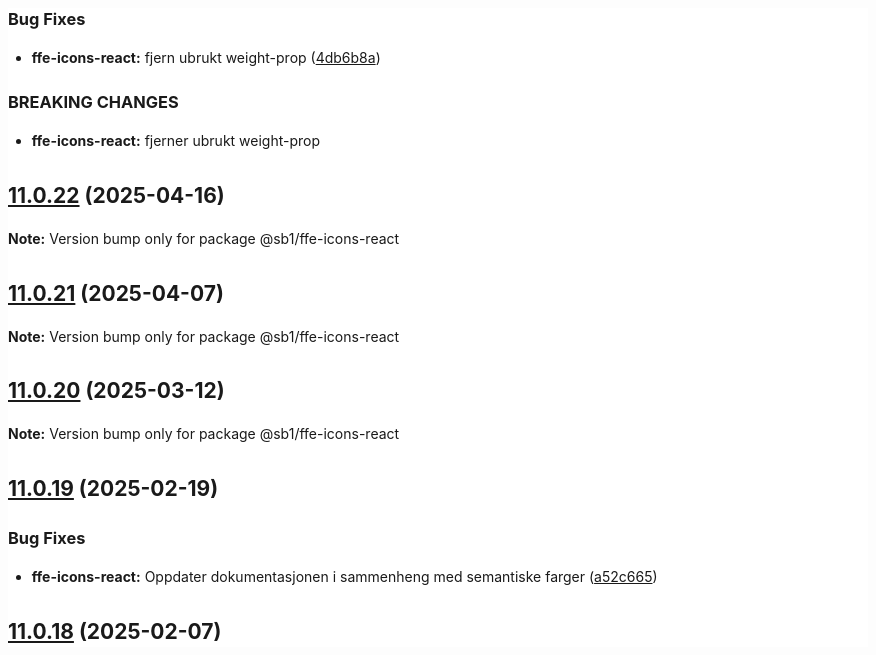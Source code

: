 
### Bug Fixes

* **ffe-icons-react:** fjern ubrukt weight-prop ([4db6b8a](https://github.com/SpareBank1/designsystem/commit/4db6b8aa7c97bcae7e304bb03c45e3600bf38575))


### BREAKING CHANGES

* **ffe-icons-react:** fjerner ubrukt weight-prop





## [11.0.22](https://github.com/SpareBank1/designsystem/compare/@sb1/ffe-icons-react@11.0.21...@sb1/ffe-icons-react@11.0.22) (2025-04-16)

**Note:** Version bump only for package @sb1/ffe-icons-react





## [11.0.21](https://github.com/SpareBank1/designsystem/compare/@sb1/ffe-icons-react@11.0.20...@sb1/ffe-icons-react@11.0.21) (2025-04-07)

**Note:** Version bump only for package @sb1/ffe-icons-react





## [11.0.20](https://github.com/SpareBank1/designsystem/compare/@sb1/ffe-icons-react@11.0.19...@sb1/ffe-icons-react@11.0.20) (2025-03-12)

**Note:** Version bump only for package @sb1/ffe-icons-react





## [11.0.19](https://github.com/SpareBank1/designsystem/compare/@sb1/ffe-icons-react@11.0.18...@sb1/ffe-icons-react@11.0.19) (2025-02-19)


### Bug Fixes

* **ffe-icons-react:** Oppdater dokumentasjonen i sammenheng med semantiske farger ([a52c665](https://github.com/SpareBank1/designsystem/commit/a52c66556d1decdd7dc22d4a8c817e82c043e72f))





## [11.0.18](https://github.com/SpareBank1/designsystem/compare/@sb1/ffe-icons-react@11.0.17...@sb1/ffe-icons-react@11.0.18) (2025-02-07)
